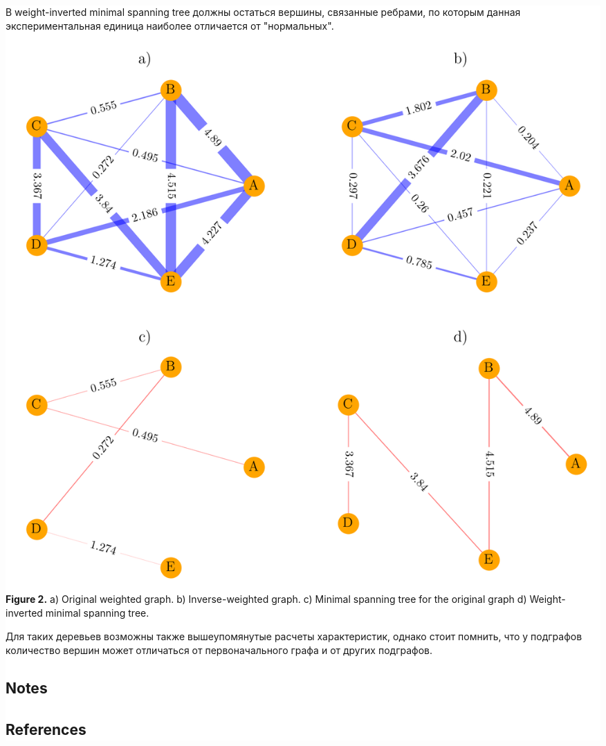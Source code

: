 В weight-inverted minimal spanning tree должны остаться вершины, связанные ребрами, по которым данная экспериментальная единица наиболее отличается от "нормальных". 

![](./images/span-trees-weighted-full-graph.png)
**Figure 2.** a) Original weighted graph. b) Inverse-weighted graph. c) Minimal spanning tree for the original graph d) Weight-inverted minimal spanning tree.

Для таких деревьев возможны также вышеупомянутые расчеты характеристик, однако стоит помнить, что у подграфов количество вершин может отличаться от первоначального графа и от других подграфов. 

## Notes

## References
